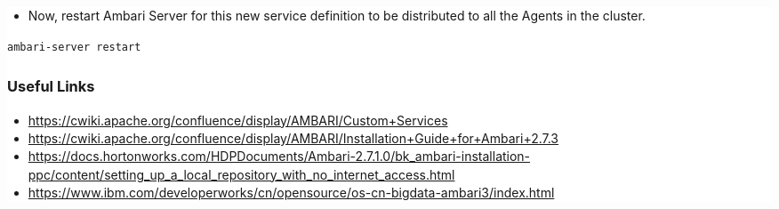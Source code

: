 - Now, restart Ambari Server for this new service definition to be distributed to all the Agents in the cluster.

```shell
ambari-server restart
```

### Useful Links

- <https://cwiki.apache.org/confluence/display/AMBARI/Custom+Services>
- <https://cwiki.apache.org/confluence/display/AMBARI/Installation+Guide+for+Ambari+2.7.3>
- <https://docs.hortonworks.com/HDPDocuments/Ambari-2.7.1.0/bk_ambari-installation-ppc/content/setting_up_a_local_repository_with_no_internet_access.html>
- <https://www.ibm.com/developerworks/cn/opensource/os-cn-bigdata-ambari3/index.html>